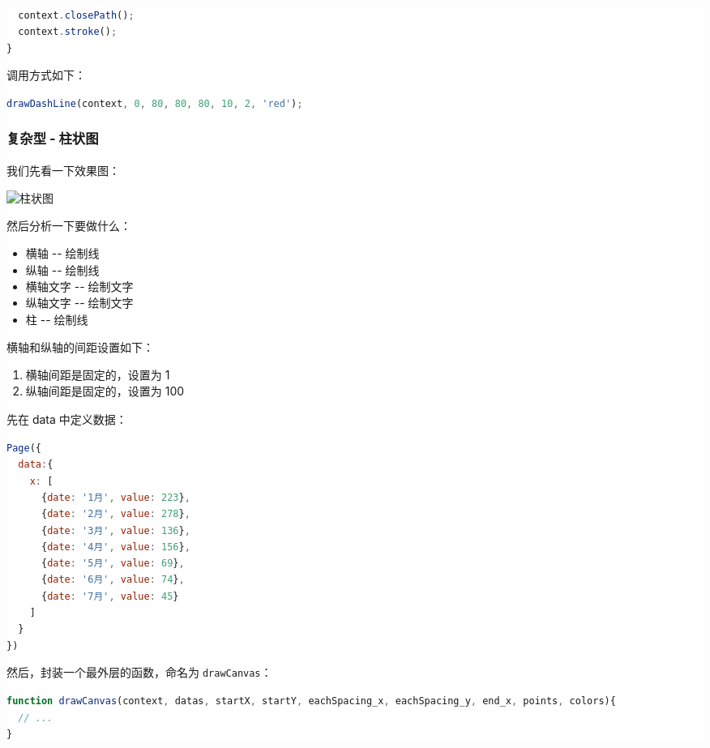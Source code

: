 ```js
  context.closePath();
  context.stroke();
}
```


调用方式如下：

```js
drawDashLine(context, 0, 80, 80, 80, 10, 2, 'red');
```




### 复杂型 - 柱状图

我们先看一下效果图：

![柱状图](https://user-gold-cdn.xitu.io/2018/7/22/164c21ef1b897604?w=417&h=473&f=jpeg&s=26162)

然后分析一下要做什么：

* 横轴 -- 绘制线
* 纵轴 -- 绘制线
* 横轴文字  -- 绘制文字
* 纵轴文字  -- 绘制文字
* 柱  -- 绘制线

横轴和纵轴的间距设置如下：

1. 横轴间距是固定的，设置为 1
2. 纵轴间距是固定的，设置为 100


先在 data 中定义数据：

```js
Page({
  data:{
    x: [
      {date: '1月', value: 223},
      {date: '2月', value: 278},
      {date: '3月', value: 136},
      {date: '4月', value: 156},
      {date: '5月', value: 69},
      {date: '6月', value: 74},
      {date: '7月', value: 45}
    ]
  }
})
```

然后，封装一个最外层的函数，命名为 `drawCanvas`：

```js
function drawCanvas(context, datas, startX, startY, eachSpacing_x, eachSpacing_y, end_x, points, colors){
  // ...
}
```
